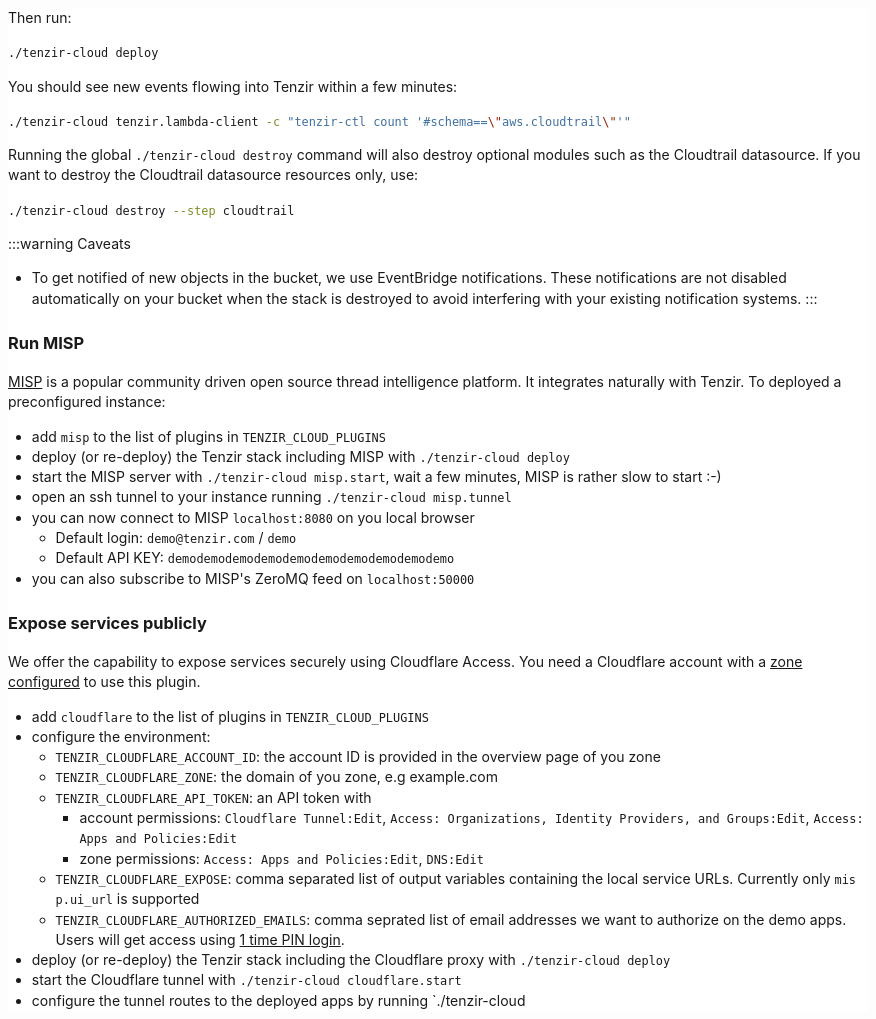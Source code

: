 Then run:

```bash
./tenzir-cloud deploy
```

You should see new events flowing into Tenzir within a few minutes:

```bash
./tenzir-cloud tenzir.lambda-client -c "tenzir-ctl count '#schema==\"aws.cloudtrail\"'"
```

Running the global `./tenzir-cloud destroy` command will also destroy optional
modules such as the Cloudtrail datasource. If you want to destroy the Cloudtrail
datasource resources only, use:

```bash
./tenzir-cloud destroy --step cloudtrail
```

:::warning Caveats
- To get notified of new objects in the bucket, we use EventBridge
  notifications. These notifications are not disabled automatically on your
  bucket when the stack is destroyed to avoid interfering with your existing
  notification systems.
:::

### Run MISP

[MISP](https://www.misp-project.org/) is a popular community driven open source
thread intelligence platform. It integrates naturally with Tenzir. To deployed a
preconfigured instance:

- add `misp` to the list of plugins in `TENZIR_CLOUD_PLUGINS`
- deploy (or re-deploy) the Tenzir stack including MISP with `./tenzir-cloud
  deploy`
- start the MISP server with `./tenzir-cloud misp.start`, wait a few minutes, MISP
  is rather slow to start :-)
- open an ssh tunnel to your instance running `./tenzir-cloud misp.tunnel`
- you can now connect to MISP `localhost:8080` on you local browser
  - Default login: `demo@tenzir.com` / `demo`
  - Default API KEY: `demodemodemodemodemodemodemodemodemodemo`
- you can also subscribe to MISP's ZeroMQ feed on `localhost:50000`

### Expose services publicly

We offer the capability to expose services securely using
Cloudflare Access. You need a Cloudflare account with a [zone
configured](https://developers.cloudflare.com/dns/zone-setups/full-setup/setup/)
to use this plugin.

- add `cloudflare` to the list of plugins in `TENZIR_CLOUD_PLUGINS`
- configure the environment:
  - `TENZIR_CLOUDFLARE_ACCOUNT_ID`: the account ID is provided in the overview
    page of you zone
  - `TENZIR_CLOUDFLARE_ZONE`: the domain of you zone, e.g example.com
  - `TENZIR_CLOUDFLARE_API_TOKEN`: an API token with
    - account permissions: `Cloudflare Tunnel:Edit`, `Access: Organizations,
      Identity Providers, and Groups:Edit`, `Access: Apps and Policies:Edit`
    - zone permissions:  `Access: Apps and Policies:Edit`, `DNS:Edit`
  - `TENZIR_CLOUDFLARE_EXPOSE`: comma separated list of output variables
    containing the local service URLs. Currently only `misp.ui_url` is supported
  - `TENZIR_CLOUDFLARE_AUTHORIZED_EMAILS`: comma seprated list of email addresses
    we want to authorize on the demo apps. Users will get access using [1 time
    PIN login](https://developers.cloudflare.com/cloudflare-one/identity/one-time-pin/).
- deploy (or re-deploy) the Tenzir stack including the Cloudflare proxy with
  `./tenzir-cloud deploy`
- start the Cloudflare tunnel with `./tenzir-cloud cloudflare.start`
- configure the tunnel routes to the deployed apps by running `./tenzir-cloud